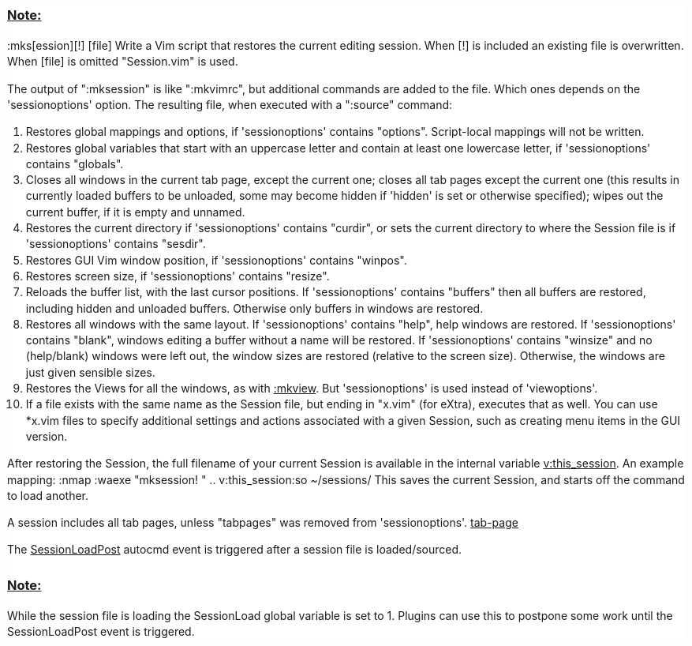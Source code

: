 ### <a id=":mks :mksession" class="section-title" href="#:mks :mksession">Note:</a>
:mks[ession][!] [file]	Write a Vim script that restores the current editing
			session.
			When [!] is included an existing file is overwritten.
			When [file] is omitted "Session.vim" is used.

The output of ":mksession" is like ":mkvimrc", but additional commands are
added to the file.  Which ones depends on the 'sessionoptions' option.  The
resulting file, when executed with a ":source" command:
1. Restores global mappings and options, if 'sessionoptions' contains
   "options".  Script-local mappings will not be written.
2. Restores global variables that start with an uppercase letter and contain
   at least one lowercase letter, if 'sessionoptions' contains "globals".
3. Closes all windows in the current tab page, except the current one; closes
   all tab pages except the current one (this results in currently loaded
   buffers to be unloaded, some may become hidden if 'hidden' is set or
   otherwise specified); wipes out the current buffer, if it is empty
   and unnamed.
4. Restores the current directory if 'sessionoptions' contains "curdir", or
   sets the current directory to where the Session file is if 'sessionoptions'
   contains "sesdir".
5. Restores GUI Vim window position, if 'sessionoptions' contains "winpos".
6. Restores screen size, if 'sessionoptions' contains "resize".
7. Reloads the buffer list, with the last cursor positions.  If
   'sessionoptions' contains "buffers" then all buffers are restored,
   including hidden and unloaded buffers.  Otherwise only buffers in windows
   are restored.
8. Restores all windows with the same layout.  If 'sessionoptions' contains
   "help", help windows are restored.  If 'sessionoptions' contains "blank",
   windows editing a buffer without a name will be restored.
   If 'sessionoptions' contains "winsize" and no (help/blank) windows were
   left out, the window sizes are restored (relative to the screen size).
   Otherwise, the windows are just given sensible sizes.
9. Restores the Views for all the windows, as with [:mkview](#:mkview).  But
   'sessionoptions' is used instead of 'viewoptions'.
10. If a file exists with the same name as the Session file, but ending in
   "x.vim" (for eXtra), executes that as well.  You can use *x.vim files to
   specify additional settings and actions associated with a given Session,
   such as creating menu items in the GUI version.

After restoring the Session, the full filename of your current Session is
available in the internal variable [v:this_session](#v:this_session).
An example mapping:
  :nmap <F2> :wa<Bar>exe "mksession! " .. v:this_session<CR>:so ~/sessions/
This saves the current Session, and starts off the command to load another.

A session includes all tab pages, unless "tabpages" was removed from
'sessionoptions'. [tab-page](#tab-page)

The [SessionLoadPost](#SessionLoadPost) autocmd event is triggered after a session file is
loaded/sourced.
### <a id="SessionLoad-variable" class="section-title" href="#SessionLoad-variable">Note:</a>
While the session file is loading the SessionLoad global variable is set to 1.
Plugins can use this to postpone some work until the SessionLoadPost event is
triggered.
